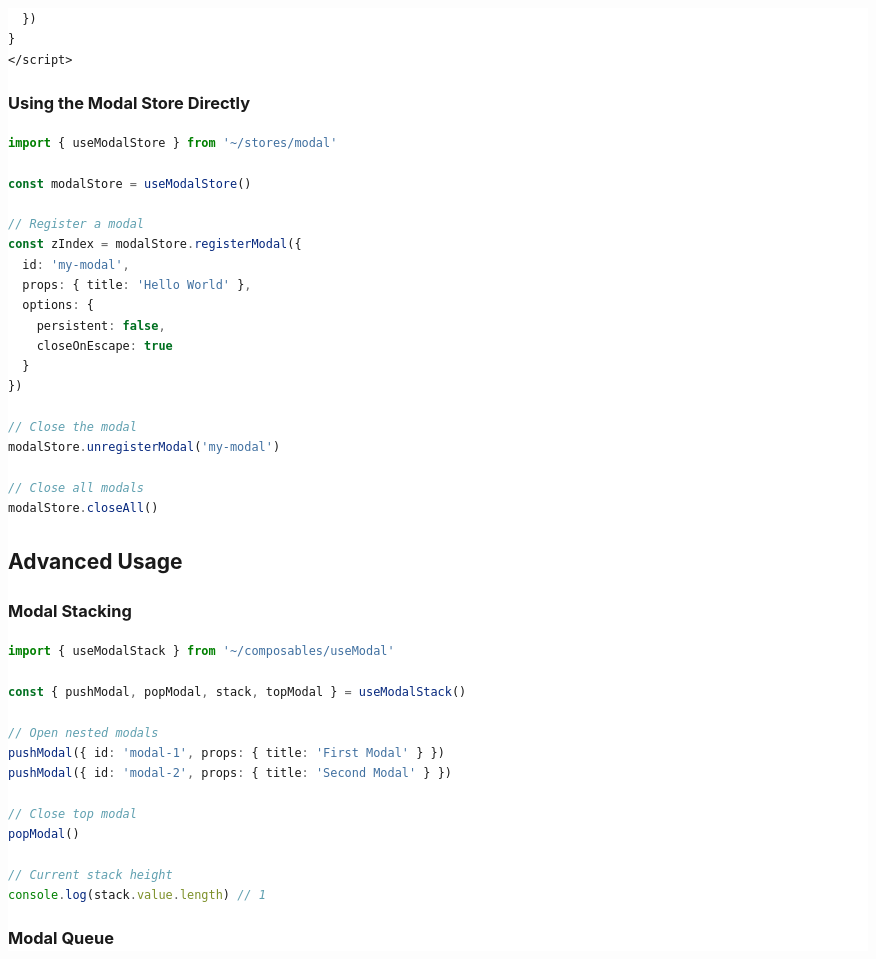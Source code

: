 ```vue
  })
}
</script>
```

### Using the Modal Store Directly

```typescript
import { useModalStore } from '~/stores/modal'

const modalStore = useModalStore()

// Register a modal
const zIndex = modalStore.registerModal({
  id: 'my-modal',
  props: { title: 'Hello World' },
  options: {
    persistent: false,
    closeOnEscape: true
  }
})

// Close the modal
modalStore.unregisterModal('my-modal')

// Close all modals
modalStore.closeAll()
```

## Advanced Usage

### Modal Stacking

```typescript
import { useModalStack } from '~/composables/useModal'

const { pushModal, popModal, stack, topModal } = useModalStack()

// Open nested modals
pushModal({ id: 'modal-1', props: { title: 'First Modal' } })
pushModal({ id: 'modal-2', props: { title: 'Second Modal' } })

// Close top modal
popModal()

// Current stack height
console.log(stack.value.length) // 1
```

### Modal Queue
